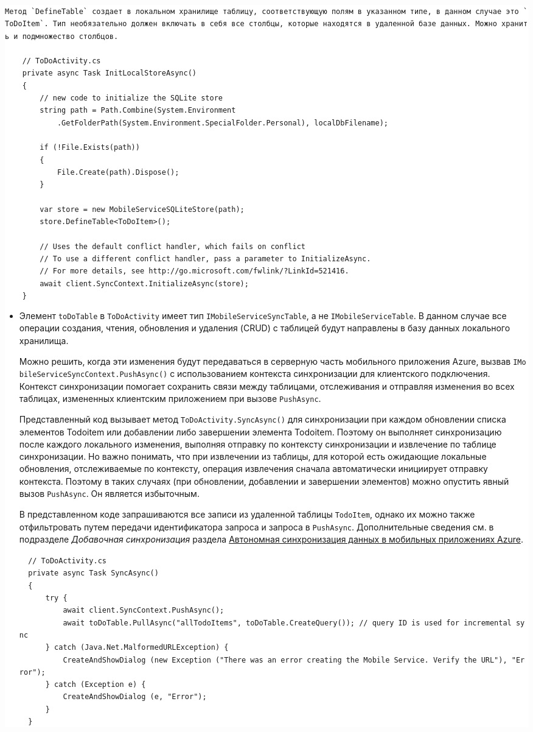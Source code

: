 	Метод `DefineTable` создает в локальном хранилище таблицу, соответствующую полям в указанном типе, в данном случае это `ToDoItem`. Тип необязательно должен включать в себя все столбцы, которые находятся в удаленной базе данных. Можно хранить и подмножество столбцов.

		// ToDoActivity.cs
        private async Task InitLocalStoreAsync()
        {
            // new code to initialize the SQLite store
            string path = Path.Combine(System.Environment
				.GetFolderPath(System.Environment.SpecialFolder.Personal), localDbFilename);

            if (!File.Exists(path))
            {
                File.Create(path).Dispose();
            }

            var store = new MobileServiceSQLiteStore(path);
            store.DefineTable<ToDoItem>();

            // Uses the default conflict handler, which fails on conflict
            // To use a different conflict handler, pass a parameter to InitializeAsync.
			// For more details, see http://go.microsoft.com/fwlink/?LinkId=521416.
            await client.SyncContext.InitializeAsync(store);
        }


* Элемент `toDoTable` в `ToDoActivity` имеет тип `IMobileServiceSyncTable`, а не `IMobileServiceTable`. В данном случае все операции создания, чтения, обновления и удаления (CRUD) с таблицей будут направлены в базу данных локального хранилища.

	Можно решить, когда эти изменения будут передаваться в серверную часть мобильного приложения Azure, вызвав `IMobileServiceSyncContext.PushAsync()` с использованием контекста синхронизации для клиентского подключения. Контекст синхронизации помогает сохранить связи между таблицами, отслеживания и отправляя изменения во всех таблицах, измененных клиентским приложением при вызове `PushAsync`.

	Представленный код вызывает метод `ToDoActivity.SyncAsync()` для синхронизации при каждом обновлении списка элементов Todoitem или добавлении либо завершении элемента Todoitem. Поэтому он выполняет синхронизацию после каждого локального изменения, выполняя отправку по контексту синхронизации и извлечение по таблице синхронизации. Но важно понимать, что при извлечении из таблицы, для которой есть ожидающие локальные обновления, отслеживаемые по контексту, операция извлечения сначала автоматически инициирует отправку контекста. Поэтому в таких случаях (при обновлении, добавлении и завершении элементов) можно опустить явный вызов `PushAsync`. Он является избыточным.

    В представленном коде запрашиваются все записи из удаленной таблицы `TodoItem`, однако их можно также отфильтровать путем передачи идентификатора запроса и запроса в `PushAsync`. Дополнительные сведения см. в подразделе *Добавочная синхронизация* раздела [Автономная синхронизация данных в мобильных приложениях Azure].

	<!-- Need updated conflict handling info : `InitializeAsync` uses the default conflict handler, which fails whenever there is a conflict. To provide a custom conflict handler, see the tutorial [Handling conflicts with offline support for Mobile Services].
	-->


		// ToDoActivity.cs
        private async Task SyncAsync()
        {
			try {
	            await client.SyncContext.PushAsync();
	            await toDoTable.PullAsync("allTodoItems", toDoTable.CreateQuery()); // query ID is used for incremental sync
			} catch (Java.Net.MalformedURLException) {
				CreateAndShowDialog (new Exception ("There was an error creating the Mobile Service. Verify the URL"), "Error");
			} catch (Exception e) {
				CreateAndShowDialog (e, "Error");
			}
        }


[Создание приложения Xamarin Android]: ../app-service-mobile-xamarin-android-get-started.md
[Автономная синхронизация данных в мобильных приложениях Azure]: ../app-service-mobile-offline-data-sync.md
[How to use the Xamarin Component client for Azure Mobile Services]: ../partner-xamarin-mobile-services-how-to-use-client-library.md
[Xamarin Studio]: http://xamarin.com/download
[Xamarin extension]: http://xamarin.com/visual-studio
[Облачное покрытие: автономная синхронизация в мобильных службах Azure]: http://channel9.msdn.com/Shows/Cloud+Cover/Episode-155-Offline-Storage-with-Donna-Malayeri